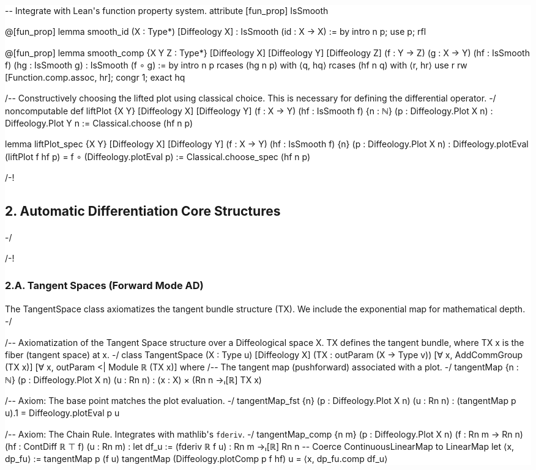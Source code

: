 -- Integrate with Lean's function property system.
attribute [fun_prop] IsSmooth

@[fun_prop]
lemma smooth_id (X : Type*) [Diffeology X] : IsSmooth (id : X → X) := by
  intro n p; use p; rfl

@[fun_prop]
lemma smooth_comp {X Y Z : Type*} [Diffeology X] [Diffeology Y] [Diffeology Z]
  (f : Y → Z) (g : X → Y) (hf : IsSmooth f) (hg : IsSmooth g) : IsSmooth (f ∘ g) := by
  intro n p
  rcases (hg n p) with ⟨q, hq⟩
  rcases (hf n q) with ⟨r, hr⟩
  use r
  rw [Function.comp.assoc, hr]; congr 1; exact hq

/-- Constructively choosing the lifted plot using classical choice.
    This is necessary for defining the differential operator. -/
noncomputable def liftPlot {X Y} [Diffeology X] [Diffeology Y] (f : X → Y) (hf : IsSmooth f)
  {n : ℕ} (p : Diffeology.Plot X n) : Diffeology.Plot Y n :=
  Classical.choose (hf n p)

lemma liftPlot_spec {X Y} [Diffeology X] [Diffeology Y] (f : X → Y) (hf : IsSmooth f)
  {n} (p : Diffeology.Plot X n) :
  Diffeology.plotEval (liftPlot f hf p) = f ∘ (Diffeology.plotEval p) :=
  Classical.choose_spec (hf n p)

/-!
## 2. Automatic Differentiation Core Structures
-/

/-!
### 2.A. Tangent Spaces (Forward Mode AD)
The TangentSpace class axiomatizes the tangent bundle structure (TX). We include
the exponential map for mathematical depth.
-/

/--
Axiomatization of the Tangent Space structure over a Diffeological space X.
TX defines the tangent bundle, where TX x is the fiber (tangent space) at x.
-/
class TangentSpace (X : Type u) [Diffeology X] (TX : outParam (X → Type v))
      [∀ x, AddCommGroup (TX x)] [∀ x, outParam <| Module ℝ (TX x)] where
  /-- The tangent map (pushforward) associated with a plot. -/
  tangentMap {n : ℕ} (p : Diffeology.Plot X n) (u : Rn n) : (x : X) × (Rn n →ₗ[ℝ] TX x)

  /-- Axiom: The base point matches the plot evaluation. -/
  tangentMap_fst {n} (p : Diffeology.Plot X n) (u : Rn n) :
    (tangentMap p u).1 = Diffeology.plotEval p u

  /-- Axiom: The Chain Rule. Integrates with mathlib's `fderiv`. -/
  tangentMap_comp {n m} (p : Diffeology.Plot X n) (f : Rn m → Rn n) (hf : ContDiff ℝ ⊤ f) (u : Rn m) :
    let df_u := (fderiv ℝ f u) : Rn m →ₗ[ℝ] Rn n -- Coerce ContinuousLinearMap to LinearMap
    let ⟨x, dp_fu⟩ := tangentMap p (f u)
    tangentMap (Diffeology.plotComp p f hf) u = ⟨x, dp_fu.comp df_u⟩

